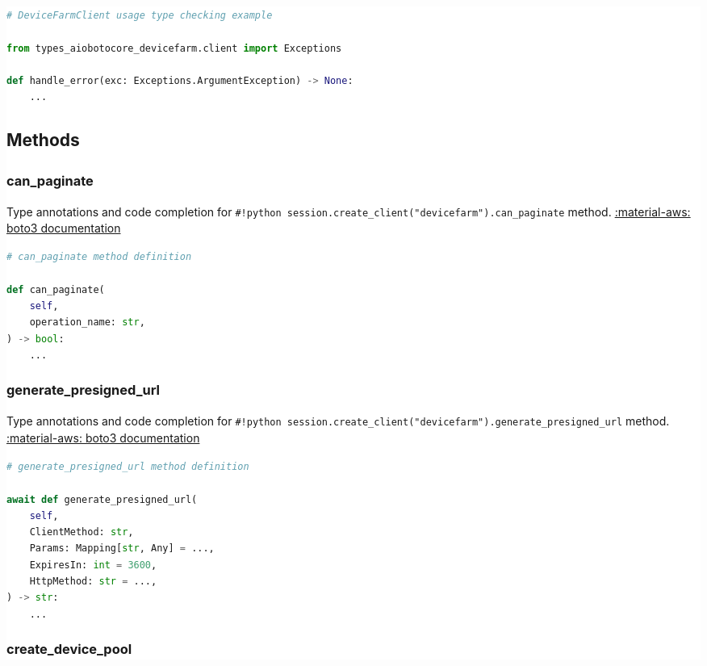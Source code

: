 ```python
# DeviceFarmClient usage type checking example

from types_aiobotocore_devicefarm.client import Exceptions

def handle_error(exc: Exceptions.ArgumentException) -> None:
    ...
```


## Methods


### can\_paginate



Type annotations and code completion for `#!python session.create_client("devicefarm").can_paginate` method.
[:material-aws: boto3 documentation](https://boto3.amazonaws.com/v1/documentation/api/latest/reference/services/devicefarm/client/can_paginate.html)

```python
# can_paginate method definition

def can_paginate(
    self,
    operation_name: str,
) -> bool:
    ...
```


### generate\_presigned\_url



Type annotations and code completion for `#!python session.create_client("devicefarm").generate_presigned_url` method.
[:material-aws: boto3 documentation](https://boto3.amazonaws.com/v1/documentation/api/latest/reference/services/devicefarm/client/generate_presigned_url.html)

```python
# generate_presigned_url method definition

await def generate_presigned_url(
    self,
    ClientMethod: str,
    Params: Mapping[str, Any] = ...,
    ExpiresIn: int = 3600,
    HttpMethod: str = ...,
) -> str:
    ...
```


### create\_device\_pool
